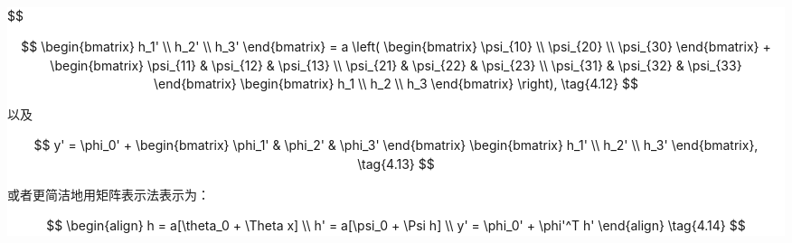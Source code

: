 $$

$$
\begin{bmatrix}
h_1' \\
h_2' \\
h_3'
\end{bmatrix}
= a
\left(
\begin{bmatrix}
\psi_{10} \\
\psi_{20} \\
\psi_{30}
\end{bmatrix}
+
\begin{bmatrix}
\psi_{11} & \psi_{12} & \psi_{13} \\
\psi_{21} & \psi_{22} & \psi_{23} \\
\psi_{31} & \psi_{32} & \psi_{33}
\end{bmatrix}
\begin{bmatrix}
h_1 \\
h_2 \\
h_3
\end{bmatrix}
\right),
\tag{4.12}
$$

以及

$$
y' = \phi_0' + 
\begin{bmatrix}
\phi_1' & \phi_2' & \phi_3'
\end{bmatrix}
\begin{bmatrix}
h_1' \\
h_2' \\
h_3'
\end{bmatrix},
\tag{4.13}
$$

或者更简洁地用矩阵表示法表示为：

$$
\begin{align}
h = a[\theta_0 + \Theta x] \\
h' = a[\psi_0 + \Psi h] \\
y' = \phi_0' + \phi'^T h'
\end{align} \tag{4.14}
$$
